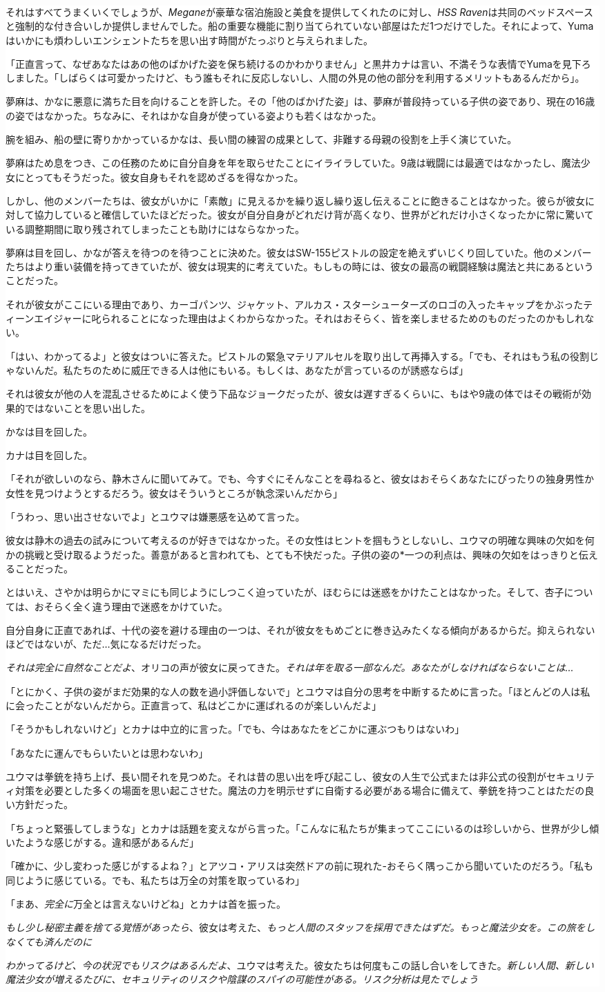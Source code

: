 それはすべてうまくいくでしょうが、*Megane*が豪華な宿泊施設と美食を提供してくれたのに対し、*HSS Raven*は共同のベッドスペースと強制的な付き合いしか提供しませんでした。船の重要な機能に割り当てられていない部屋はただ1つだけでした。それによって、Yumaはいかにも煩わしいエンシェントたちを思い出す時間がたっぷりと与えられました。

「正直言って、なぜあなたはあの他のばかげた姿を保ち続けるのかわかりません」と黒井カナは言い、不満そうな表情でYumaを見下ろしました。「しばらくは可愛かったけど、もう誰もそれに反応しないし、人間の外見の他の部分を利用するメリットもあるんだから」。

夢麻は、かなに悪意に満ちた目を向けることを許した。その「他のばかげた姿」は、夢麻が普段持っている子供の姿であり、現在の16歳の姿ではなかった。ちなみに、それはかな自身が使っている姿よりも若くはなかった。

腕を組み、船の壁に寄りかかっているかなは、長い間の練習の成果として、非難する母親の役割を上手く演じていた。

夢麻はため息をつき、この任務のために自分自身を年を取らせたことにイライラしていた。9歳は戦闘には最適ではなかったし、魔法少女にとってもそうだった。彼女自身もそれを認めざるを得なかった。

しかし、他のメンバーたちは、彼女がいかに「素敵」に見えるかを繰り返し繰り返し伝えることに飽きることはなかった。彼らが彼女に対して協力していると確信していたほどだった。彼女が自分自身がどれだけ背が高くなり、世界がどれだけ小さくなったかに常に驚いている調整期間に取り残されてしまったことも助けにはならなかった。

夢麻は目を回し、かなが答えを待つのを待つことに決めた。彼女はSW-155ピストルの設定を絶えずいじくり回していた。他のメンバーたちはより重い装備を持ってきていたが、彼女は現実的に考えていた。もしもの時には、彼女の最高の戦闘経験は魔法と共にあるということだった。

それが彼女がここにいる理由であり、カーゴパンツ、ジャケット、アルカス・スターシューターズのロゴの入ったキャップをかぶったティーンエイジャーに叱られることになった理由はよくわからなかった。それはおそらく、皆を楽しませるためのものだったのかもしれない。

「はい、わかってるよ」と彼女はついに答えた。ピストルの緊急マテリアルセルを取り出して再挿入する。「でも、それはもう私の役割じゃないんだ。私たちのために威圧できる人は他にもいる。もしくは、あなたが言っているのが誘惑ならば」

それは彼女が他の人を混乱させるためによく使う下品なジョークだったが、彼女は遅すぎるくらいに、もはや9歳の体ではその戦術が効果的ではないことを思い出した。

かなは目を回した。

カナは目を回した。

「それが欲しいのなら、静木さんに聞いてみて。でも、今すぐにそんなことを尋ねると、彼女はおそらくあなたにぴったりの独身男性か女性を見つけようとするだろう。彼女はそういうところが執念深いんだから」

「うわっ、思い出させないでよ」とユウマは嫌悪感を込めて言った。

彼女は静木の過去の試みについて考えるのが好きではなかった。その女性はヒントを掴もうとしないし、ユウマの明確な興味の欠如を何かの挑戦と受け取るようだった。善意があると言われても、とても不快だった。子供の姿の*一つの利点は、興味の欠如をはっきりと伝えることだった。

とはいえ、さやかは明らかにマミにも同じようにしつこく迫っていたが、ほむらには迷惑をかけたことはなかった。そして、杏子については、おそらく全く違う理由で迷惑をかけていた。

自分自身に正直であれば、十代の姿を避ける理由の一つは、それが彼女をもめごとに巻き込みたくなる傾向があるからだ。抑えられないほどではないが、ただ...気になるだけだった。

*それは完全に自然なことだよ*、オリコの声が彼女に戻ってきた。*それは年を取る一部なんだ。あなたがしなければならないことは...*

「とにかく、子供の姿がまだ効果的な人の数を過小評価しないで」とユウマは自分の思考を中断するために言った。「ほとんどの人は私に会ったことがないんだから。正直言って、私はどこかに運ばれるのが楽しいんだよ」

「そうかもしれないけど」とカナは中立的に言った。「でも、今はあなたをどこかに運ぶつもりはないわ」

「あなたに運んでもらいたいとは思わないわ」

ユウマは拳銃を持ち上げ、長い間それを見つめた。それは昔の思い出を呼び起こし、彼女の人生で公式または非公式の役割がセキュリティ対策を必要とした多くの場面を思い起こさせた。魔法の力を明示せずに自衛する必要がある場合に備えて、拳銃を持つことはただの良い方針だった。

「ちょっと緊張してしまうな」とカナは話題を変えながら言った。「こんなに私たちが集まってここにいるのは珍しいから、世界が少し傾いたような感じがする。違和感があるんだ」

「確かに、少し変わった感じがするよね？」とアツコ・アリスは突然ドアの前に現れた-おそらく隅っこから聞いていたのだろう。「私も同じように感じている。でも、私たちは万全の対策を取っているわ」

「まあ、*完全に*万全とは言えないけどね」とカナは首を振った。

*もし少し秘密主義を捨てる覚悟があったら*、彼女は考えた、*もっと人間のスタッフを採用できたはずだ。もっと魔法少女を。この旅をしなくても済んだのに*

*わかってるけど、今の状況でもリスクはあるんだよ*、ユウマは考えた。彼女たちは何度もこの話し合いをしてきた。*新しい人間、新しい魔法少女が増えるたびに、セキュリティのリスクや陰謀のスパイの可能性がある。リスク分析は見たでしょう*
